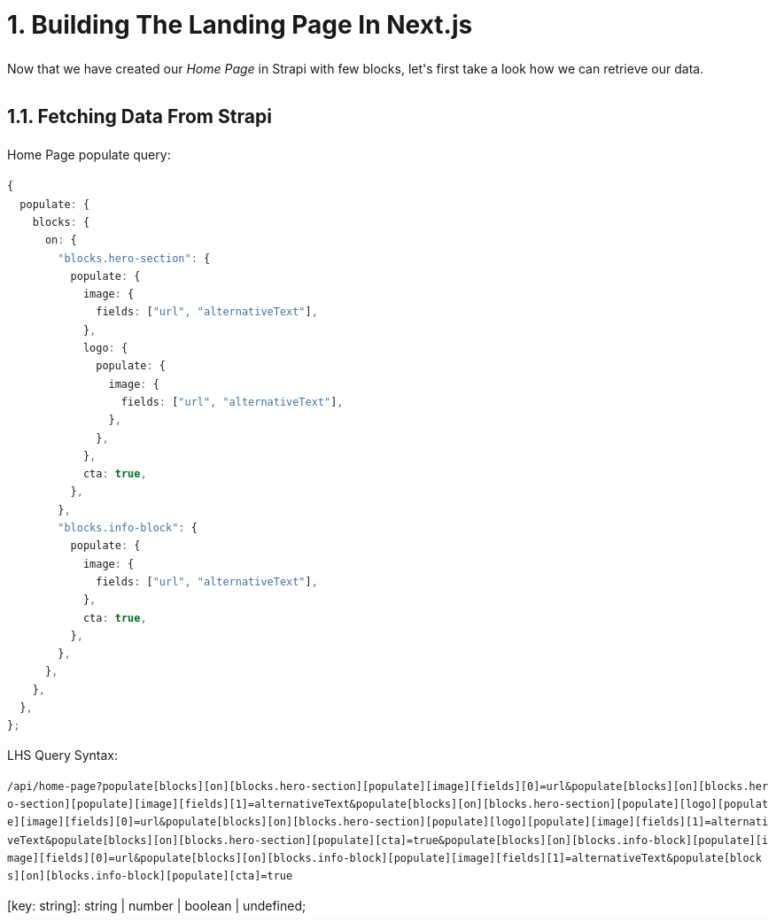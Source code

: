 # 1. Building The Landing Page In Next.js

Now that we have created our _Home Page_ in Strapi with few blocks, let's first take a look how we can retrieve our data.

## 1.1. Fetching Data From Strapi

Home Page populate query:

```ts
{
  populate: {
    blocks: {
      on: {
        "blocks.hero-section": {
          populate: {
            image: {
              fields: ["url", "alternativeText"],
            },
            logo: {
              populate: {
                image: {
                  fields: ["url", "alternativeText"],
                },
              },
            },
            cta: true,
          },
        },
        "blocks.info-block": {
          populate: {
            image: {
              fields: ["url", "alternativeText"],
            },
            cta: true,
          },
        },
      },
    },
  },
};
```

LHS Query Syntax:

```
/api/home-page?populate[blocks][on][blocks.hero-section][populate][image][fields][0]=url&populate[blocks][on][blocks.hero-section][populate][image][fields][1]=alternativeText&populate[blocks][on][blocks.hero-section][populate][logo][populate][image][fields][0]=url&populate[blocks][on][blocks.hero-section][populate][logo][populate][image][fields][1]=alternativeText&populate[blocks][on][blocks.hero-section][populate][cta]=true&populate[blocks][on][blocks.info-block][populate][image][fields][0]=url&populate[blocks][on][blocks.info-block][populate][image][fields][1]=alternativeText&populate[blocks][on][blocks.info-block][populate][cta]=true
```


  [key: string]: string | number | boolean | undefined;